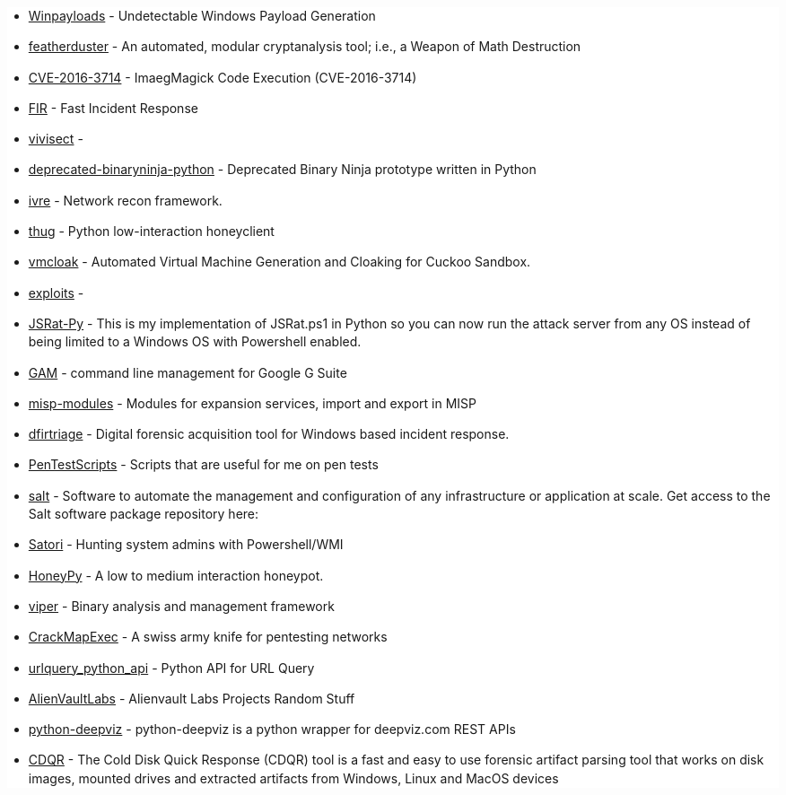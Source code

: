 - [Winpayloads](https://github.com/nccgroup/Winpayloads) - Undetectable Windows Payload Generation

- [featherduster](https://github.com/nccgroup/featherduster) - An automated, modular cryptanalysis tool; i.e., a Weapon of Math Destruction

- [CVE-2016-3714](https://github.com/Hood3dRob1n/CVE-2016-3714) - ImaegMagick Code Execution (CVE-2016-3714)

- [FIR](https://github.com/certsocietegenerale/FIR) - Fast Incident Response

- [vivisect](https://github.com/vivisect/vivisect) - 

- [deprecated-binaryninja-python](https://github.com/Vector35/deprecated-binaryninja-python) - Deprecated Binary Ninja prototype written in Python

- [ivre](https://github.com/cea-sec/ivre) - Network recon framework.

- [thug](https://github.com/buffer/thug) - Python low-interaction honeyclient

- [vmcloak](https://github.com/jbremer/vmcloak) - Automated Virtual Machine Generation and Cloaking for Cuckoo Sandbox.

- [exploits](https://github.com/dyntopia/exploits) - 

- [JSRat-Py](https://github.com/Hood3dRob1n/JSRat-Py) - This is my implementation of JSRat.ps1 in Python so you can now run the attack server from any OS instead of being limited to a Windows OS with Powershell enabled.

- [GAM](https://github.com/jay0lee/GAM) - command line management for Google G Suite

- [misp-modules](https://github.com/MISP/misp-modules) - Modules for expansion services, import and export in MISP

- [dfirtriage](https://github.com/travisfoley/dfirtriage) - Digital forensic acquisition tool for Windows based incident response.

- [PenTestScripts](https://github.com/ChrisTruncer/PenTestScripts) - Scripts that are useful for me on pen tests

- [salt](https://github.com/saltstack/salt) - Software to automate the management and configuration of any infrastructure or application at scale. Get access to the Salt software package repository here:

- [Satori](https://github.com/pasv/Satori) - Hunting system admins with Powershell/WMI

- [HoneyPy](https://github.com/foospidy/HoneyPy) - A low to medium interaction honeypot.

- [viper](https://github.com/viper-framework/viper) - Binary analysis and management framework

- [CrackMapExec](https://github.com/byt3bl33d3r/CrackMapExec) - A swiss army knife for pentesting networks

- [urlquery_python_api](https://github.com/CIRCL/urlquery_python_api) - Python API for URL Query

- [AlienVaultLabs](https://github.com/AlienVault-Labs/AlienVaultLabs) - Alienvault Labs Projects Random Stuff

- [python-deepviz](https://github.com/saferbytes/python-deepviz) - python-deepviz is a python wrapper for deepviz.com REST APIs

- [CDQR](https://github.com/rough007/CDQR) - The Cold Disk Quick Response (CDQR) tool is a fast and easy to use forensic artifact parsing tool that works on disk images, mounted drives and extracted artifacts from Windows, Linux and MacOS devices
